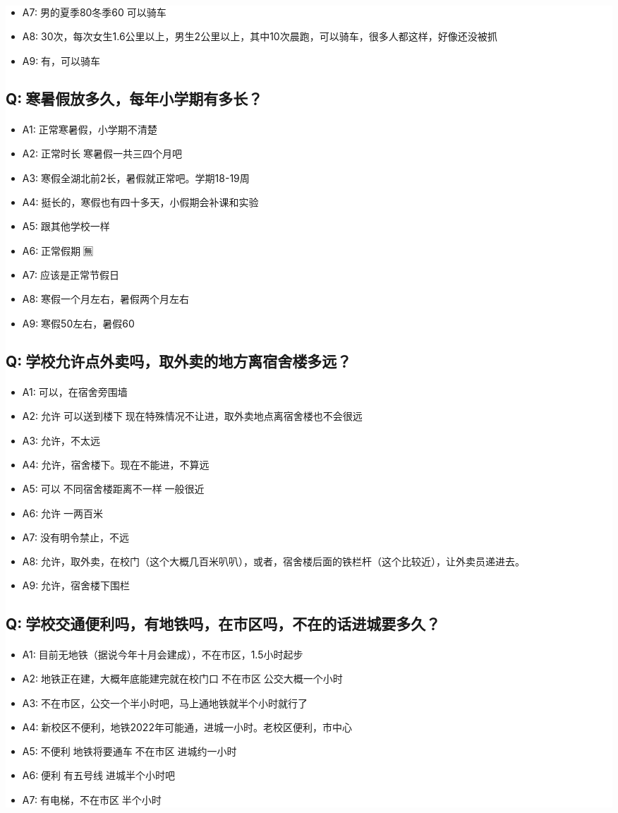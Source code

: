 - A7: 男的夏季80冬季60  可以骑车

- A8: 30次，每次女生1.6公里以上，男生2公里以上，其中10次晨跑，可以骑车，很多人都这样，好像还没被抓

- A9: 有，可以骑车

## Q: 寒暑假放多久，每年小学期有多长？

- A1: 正常寒暑假，小学期不清楚

- A2: 正常时长   寒暑假一共三四个月吧

- A3: 寒假全湖北前2长，暑假就正常吧。学期18-19周

- A4: 挺长的，寒假也有四十多天，小假期会补课和实验

- A5: 跟其他学校一样

- A6: 正常假期 🈚

- A7: 应该是正常节假日

- A8: 寒假一个月左右，暑假两个月左右

- A9: 寒假50左右，暑假60

## Q: 学校允许点外卖吗，取外卖的地方离宿舍楼多远？

- A1: 可以，在宿舍旁围墙

- A2: 允许  可以送到楼下   现在特殊情况不让进，取外卖地点离宿舍楼也不会很远

- A3: 允许，不太远

- A4: 允许，宿舍楼下。现在不能进，不算远

- A5: 可以 不同宿舍楼距离不一样 一般很近

- A6: 允许 一两百米

- A7: 没有明令禁止，不远

- A8: 允许，取外卖，在校门（这个大概几百米叭叭），或者，宿舍楼后面的铁栏杆（这个比较近），让外卖员递进去。

- A9: 允许，宿舍楼下围栏

## Q: 学校交通便利吗，有地铁吗，在市区吗，不在的话进城要多久？

- A1: 目前无地铁（据说今年十月会建成），不在市区，1.5小时起步

- A2: 地铁正在建，大概年底能建完就在校门口   不在市区 公交大概一个小时

- A3: 不在市区，公交一个半小时吧，马上通地铁就半个小时就行了

- A4: 新校区不便利，地铁2022年可能通，进城一小时。老校区便利，市中心

- A5: 不便利 地铁将要通车 不在市区 进城约一小时

- A6: 便利 有五号线 进城半个小时吧

- A7: 有电梯，不在市区 半个小时
